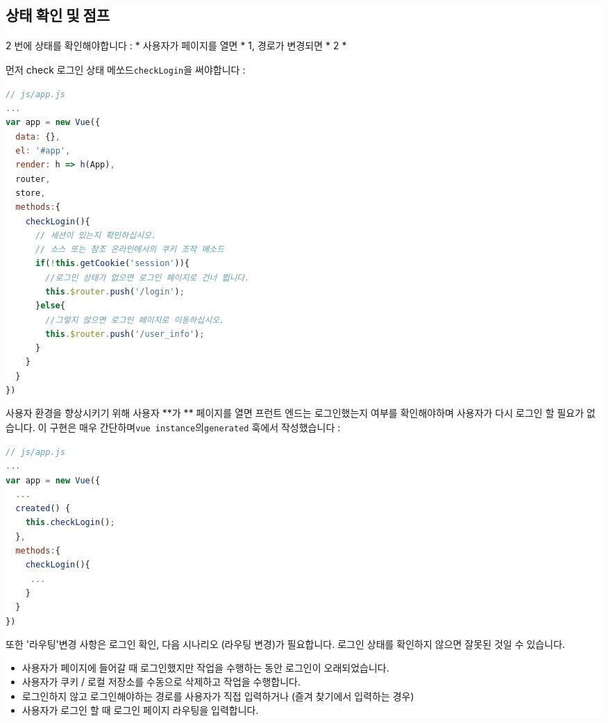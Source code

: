 ## 상태 확인 및 점프
2 번에 상태를 확인해야합니다 : * 사용자가 페이지를 열면 * 1, 경로가 변경되면 * 2 *

먼저 check 로그인 상태 메쏘드`checkLogin`을 써야합니다 :
```javascript
// js/app.js
...
var app = new Vue({
  data: {},
  el: '#app',
  render: h => h(App),
  router,
  store,
  methods:{
    checkLogin(){
      // 세션이 있는지 확인하십시오.
      // 소스 또는 참조 온라인에서의 쿠키 조작 메소드
      if(!this.getCookie('session')){
        //로그인 상태가 없으면 로그인 페이지로 건너 뜁니다.
        this.$router.push('/login');
      }else{
        //그렇지 않으면 로그인 페이지로 이동하십시오.
        this.$router.push('/user_info');
      }
    }
  }
})
```
  
사용자 환경을 향상시키기 위해 사용자 **가 ** 페이지를 열면 프런트 엔드는 로그인했는지 여부를 확인해야하며 사용자가 다시 로그인 할 필요가 없습니다. 이 구현은 매우 간단하며`vue instance`의`generated` 훅에서 작성했습니다 :
```javascript
// js/app.js
...
var app = new Vue({
  ...
  created() {
    this.checkLogin();
  },
  methods:{
    checkLogin(){
     ...
    }
  }
})
```
또한 '라우팅'변경 사항은 로그인 확인, 다음 시나리오 (라우팅 변경)가 필요합니다. 로그인 상태를 확인하지 않으면 잘못된 것일 수 있습니다.
+ 사용자가 페이지에 들어갈 때 로그인했지만 작업을 수행하는 동안 로그인이 오래되었습니다.
+ 사용자가 쿠키 / 로컬 저장소를 수동으로 삭제하고 작업을 수행합니다.
+ 로그인하지 않고 로그인해야하는 경로를 사용자가 직접 입력하거나 (즐겨 찾기에서 입력하는 경우)
+ 사용자가 로그인 할 때 로그인 페이지 라우팅을 입력합니다.
